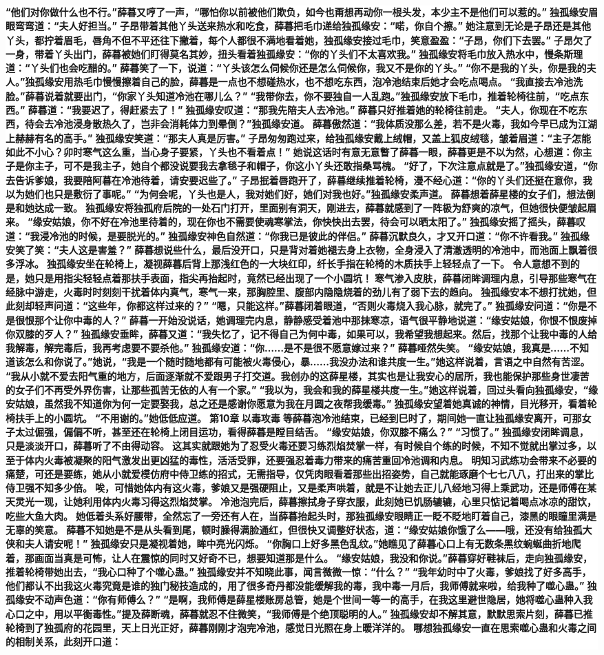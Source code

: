 **“他们对你做什么也不行。”薛暮又哼了一声，“哪怕你以前被他们欺负，如今也甭想再动你一根头发，本少主不是他们可以惹的。”**
**独孤缘安眉眼弯弯道：“夫人好担当。”**
**子昂带着其他丫头送来热水和吃食，薛暮把毛巾递给独孤缘安：“喏，你自个擦。”**
**她注意到无论是子昂还是其他丫头，都拧着眉毛，唇角不但不平还往下撇着，每个人都很不满地看着她，独孤缘安接过毛巾，笑意盈盈：“子昂，你们下去罢。”**
**子昂欠了一身，带着丫头出门，薛暮被她们盯得莫名其妙，扭头看着独孤缘安：“你的丫头们不太喜欢我。”**
**独孤缘安将毛巾放入热水中，慢条斯理道：“丫头们也会吃醋的。”**
**薛暮笑了一下，说道：“丫头该怎么伺候你还是怎么伺候你，我又不是你的丫头。”**
**“你不是我的丫头，你是我的夫人。”独孤缘安用热毛巾慢慢擦着自己的脸，薛暮是一点也不想碰热水，也不想吃东西，泡冷池结束后她才会吃点喝点。**
**“我直接去冷池洗脸。”薛暮说着就要出门，“你家丫头知道冷池在哪儿么？”**
**“我带你去，你不要独自一人乱跑。”独孤缘安放下毛巾，推着轮椅往前，“吃点东西。”**
**薛暮道：“我要迟了，得赶紧去了！”**
**独孤缘安叹道：“那我先陪夫人去冷池。”**
**薛暮只好推着她的轮椅往前走。**
**“夫人，你现在不吃东西，待会去冷池浸身散热久了，岂非会消耗体力到晕倒？”独孤缘安道。**
**薛暮傲然道：“我体质没那么差，若不是火毒，我如今早已成为江湖上赫赫有名的高手。”**
**独孤缘安笑道：“那夫人真是厉害。”**
**子昂匆匆跑过来，给独孤缘安戴上绒帽，又盖上狐皮绒毯，皱着眉道：“主子怎能如此不小心？卯时寒气这么重，当心身子要紧，丫头也不看着点！”**
**她说这话时有意无意瞥了薛暮一眼，薛暮更是不以为然，心想道：你主子是你主子，可不是我主子，她自个都没说要我去拿毯子和帽子，你这小丫头还敢指桑骂槐。**
**“好了，下次注意点就是了。”独孤缘安道，“你去告诉爹娘，我要陪阿暮在冷池待着，请安要迟些了。”**
**子昂抿着唇跑开了，薛暮继续推着轮椅，漫不经心道：“你的丫头们还挺在意你，我以为她们也只是敷衍了事呢。”**
**“为何会呢，丫头也是人，我对她们好，她们对我也好。”独孤缘安柔声道。**
**薛暮想着薛星楼的女子们，想法倒是和她达成一致。**
**独孤缘安将独孤府后院的一处石门打开，里面别有洞天，刚进去，薛暮就感到了一阵极为舒爽的凉气，但她很快便皱起眉来。**
**“缘安姑娘，你不好在冷池里待着的，现在你也不需要使魂寒掌法，你快快出去罢，待会可以晒太阳了。”**
**独孤缘安摇了摇头，薛暮叹道：“我浸冷池的时候，是要脱光的。”**
**独孤缘安神色自然道：“你我已是彼此的伴侣。”**
**薛暮沉默良久，才又开口道：“你不许看我。”**
**独孤缘安笑了笑：“夫人这是害羞？”**
**薛暮想说些什么，最后没开口，只是背对着她褪去身上衣物，全身浸入了清澈透明的冷池中，而池面上飘着很多浮冰。**
**独孤缘安坐在轮椅上，凝视薛暮后背上那浅红色的一大块红印，纤长手指在轮椅的木质扶手上轻轻点了一下。**
**令人意想不到的是，她只是用指尖轻轻点着那扶手表面，指尖再抬起时，竟然已经出现了一个小圆坑！**
**寒气渗入皮肤，薛暮闭眸调理内息，引导那些寒气在经脉中游走，火毒时时刻刻干扰着体内真气，寒气一来，那胸腔里、腹部内隐隐烧着的劲儿有了弱下去的趋向。**
**独孤缘安本不想打扰她，但此刻却轻声问道：“这些年，你都这样过来的？”**
**“嗯，只能这样。”薛暮闭着眼道，“否则火毒烧入我心脉，就完了。”**
**独孤缘安问道：“你是不是很恨那个让你中毒的人？”**
**薛暮一开始没说话，她调理完内息，静静感受着池中那抹寒凉，语气很平静地说道：“缘安姑娘，你恨不恨废掉你双膝的歹人？”**
**独孤缘安垂眸，薛暮又道：“我失忆了，记不得自己为何中毒，如果可以，我希望我想起来。然后，找那个让我中毒的人给我解毒，解完毒后，我再考虑要不要杀他。”**
**独孤缘安道：“你……是不是很不愿意嫁过来？”**
**薛暮哑然失笑。**
**“缘安姑娘，我真是……不知道该怎么和你说了。”她说，“我是一个随时随地都有可能被火毒侵心，暴……我没办法和谁共度一生。”她这样说着，言语之中自然有苦涩。**
**“我从小就不爱去阳气重的地方，后面逐渐就不爱跟男子打交道。我创办的这薛星楼，其实也是让我安心的居所，我也能保护那些身世凄苦的女子们不再受外界伤害，让那些孤苦无依的人有一个家。”**
**“我以为，我会和我的薛星楼共度一生。”她这样说着，回过头看向独孤缘安，“缘安姑娘，虽然我不知道你为何一定要娶我，总之还是感谢你愿意为我在月圆之夜帮我缓毒。”**
**独孤缘安望着她真诚的神情，目光移开，看着轮椅扶手上的小圆坑。**
**“不用谢的。”她低低应道。**
**第10章 以毒攻毒**
**等薛暮泡冷池结束，已经到巳时了，期间她一直让独孤缘安离开，可那女子太过倔强，偏偏不听，甚至还在轮椅上闭目运功，看得薛暮是瞠目结舌。**
**“缘安姑娘，你双膝不痛么？”**
**“习惯了。”**
**独孤缘安闭眸调息，只是淡淡开口，薛暮听了不由得动容。**
**这其实就跟她为了忍受火毒还要习练烈焰焚掌一样，有时候自个练的时候，不知不觉就出掌过多，以至于体内火毒被凝聚的阳气激发出更凶猛的毒性，活活受罪，还要强忍着毒力带来的痛苦重回冷池调和内息。**
**明知习武练功会带来不必要的痛楚，可还是要练，她从小就爱模仿府中侍卫练的招式，无需指导，仅凭肉眼看着那些出招姿势，自己就能琢磨个七七八八，打出来的掌比侍卫强不知多少倍。**
**唉，可惜她体内有这火毒，爹娘又是强硬阻止，又是柔声哄着，就是不让她去正儿八经地习得上乘武功，还是师傅在某天灵光一现，让她利用体内火毒习得这烈焰焚掌。**
**冷池泡完后，薛暮擦拭身子穿衣服，此刻她已饥肠辘辘，心里只惦记着喝点冰凉的甜饮，吃些大鱼大肉。**
**她低着头系好腰带，全然忘了一旁还有人在，当薛暮抬起头时，那独孤缘安眼睛正一眨不眨地盯着自己，漆黑的眼瞳里满是无辜的笑意。**
**薛暮不知她是不是从头看到尾，顿时臊得满脸通红，但很快又调整好状态，道：“缘安姑娘你饿了么——哦，还没有给独孤大侠和夫人请安呢！”**
**独孤缘安只是凝视着她，眸中亮光闪烁。**
**“你胸口上好多黑色乱纹。”她瞧见了薛暮心口上有无数条黑纹蜿蜒曲折地爬着，那画面当真是可怖，让人在震惊的同时又好奇不已，想要知道那是什么。**
**“缘安姑娘，我没和你说。”薛暮穿好鞋袜后，走向独孤缘安，推着轮椅带她出去，“我心口种了个噬心蛊。”**
**独孤缘安并不知晓此事，闻言微微一惊：“什么？”**
**“我年幼时中了火毒，爹娘找了好多高手，他们都认不出我这火毒究竟是谁的独门秘技造成的，用了很多奇丹都没能缓解我的毒，我中毒一月后，我师傅就来啦，给我种了噬心蛊。”**
**独孤缘安不动声色道：“你有师傅么？”**
**“是啊，我师傅是薛星楼账房总管，她是个世间一等一的高手，在我这里避世隐居，她将噬心蛊种入我心口之中，用以平衡毒性。”提及薛断魂，薛暮就忍不住微笑，“我师傅是个绝顶聪明的人。”**
**独孤缘安却不解其意，默默思索片刻，薛暮已推轮椅到了独孤府的花园里，天上日光正好，薛暮刚刚才泡完冷池，感觉日光照在身上暖洋洋的。**
**哪想独孤缘安一直在思索噬心蛊和火毒之间的相制关系，此刻开口道：**
